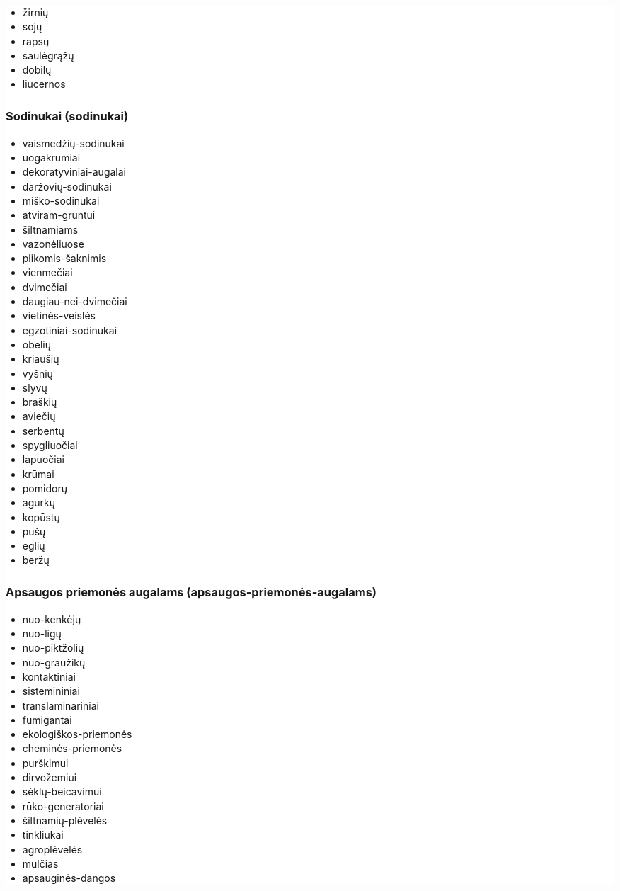 - žirnių
- sojų
- rapsų
- saulėgrąžų
- dobilų
- liucernos

### Sodinukai (sodinukai)
- vaismedžių-sodinukai
- uogakrūmiai
- dekoratyviniai-augalai
- daržovių-sodinukai
- miško-sodinukai
- atviram-gruntui
- šiltnamiams
- vazonėliuose
- plikomis-šaknimis
- vienmečiai
- dvimečiai
- daugiau-nei-dvimečiai
- vietinės-veislės
- egzotiniai-sodinukai
- obelių
- kriaušių
- vyšnių
- slyvų
- braškių
- aviečių
- serbentų
- spygliuočiai
- lapuočiai
- krūmai
- pomidorų
- agurkų
- kopūstų
- pušų
- eglių
- beržų

### Apsaugos priemonės augalams (apsaugos-priemonės-augalams)
- nuo-kenkėjų
- nuo-ligų
- nuo-piktžolių
- nuo-graužikų
- kontaktiniai
- sistemininiai
- translaminariniai
- fumigantai
- ekologiškos-priemonės
- cheminės-priemonės
- purškimui
- dirvožemiui
- sėklų-beicavimui
- rūko-generatoriai
- šiltnamių-plėvelės
- tinkliukai
- agroplėvelės
- mulčias
- apsauginės-dangos
